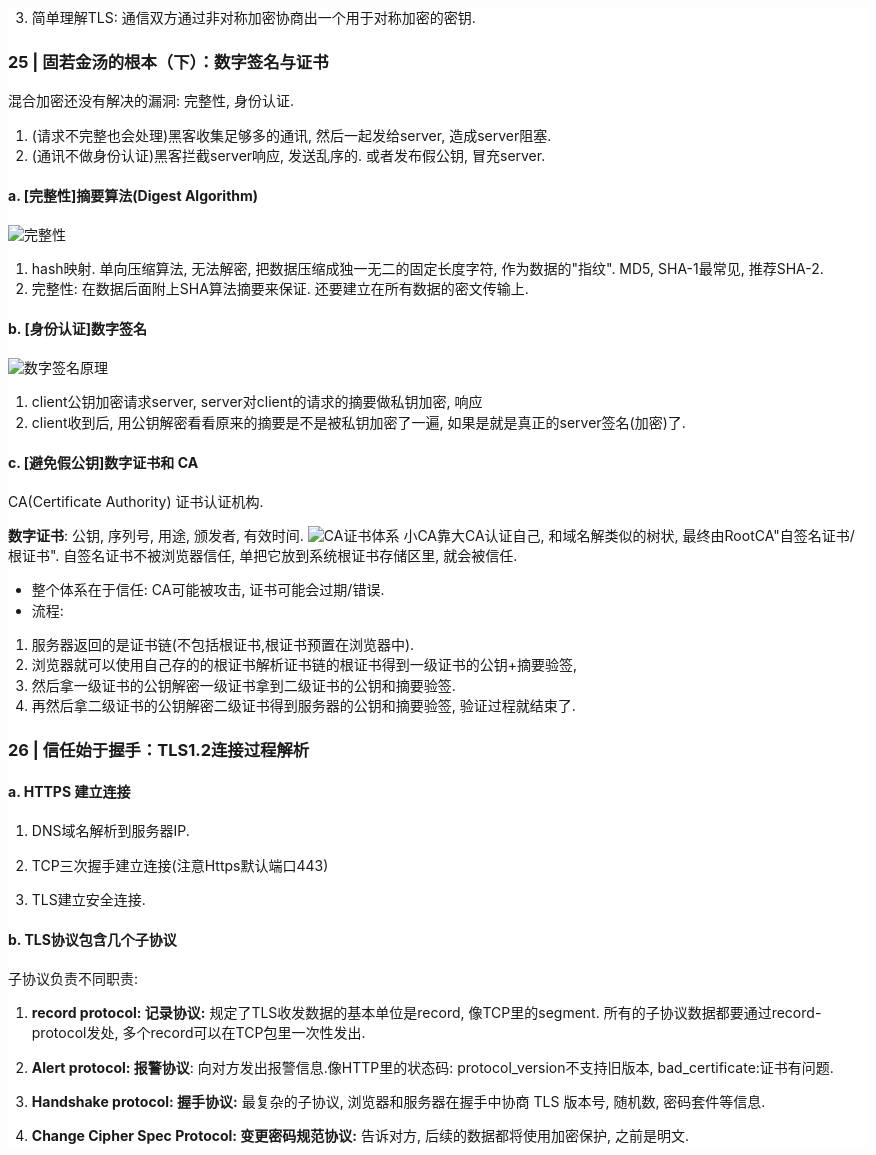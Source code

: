 3. 简单理解TLS: 通信双方通过非对称加密协商出一个用于对称加密的密钥.


### 25 | 固若金汤的根本（下）：数字签名与证书
混合加密还没有解决的漏洞: 完整性, 身份认证.
1. (请求不完整也会处理)黑客收集足够多的通讯, 然后一起发给server, 造成server阻塞.
2. (通讯不做身份认证)黑客拦截server响应, 发送乱序的. 或者发布假公钥, 冒充server. 

#### a. [完整性]摘要算法(Digest Algorithm)
![完整性](https://static001.geekbang.org/resource/image/c2/96/c2e10e9afa1393281b5633b1648f2696.png)
1. hash映射. 单向压缩算法, 无法解密, 把数据压缩成独一无二的固定长度字符, 作为数据的"指纹". MD5, SHA-1最常见, 推荐SHA-2.
2. 完整性: 在数据后面附上SHA算法摘要来保证. 还要建立在所有数据的密文传输上.

#### b. [身份认证]数字签名
![数字签名原理](https://static001.geekbang.org/resource/image/84/d2/84a79826588ca35bf6ddcade027597d2.png)
1. client公钥加密请求server, server对client的请求的摘要做私钥加密, 响应
2. client收到后, 用公钥解密看看原来的摘要是不是被私钥加密了一遍, 如果是就是真正的server签名(加密)了.

#### c. [避免假公钥]数字证书和 CA
CA(Certificate Authority) 证书认证机构.

**数字证书**: 公钥, 序列号, 用途, 颁发者, 有效时间.
![CA证书体系](https://static001.geekbang.org/resource/image/8f/9c/8f0813e9555ba1a40bd2170734aced9c.png)
小CA靠大CA认证自己, 和域名解类似的树状, 最终由RootCA"自签名证书/根证书".
自签名证书不被浏览器信任, 单把它放到系统根证书存储区里, 就会被信任.
- 整个体系在于信任: CA可能被攻击, 证书可能会过期/错误.
- 流程:
1. 服务器返回的是证书链(不包括根证书,根证书预置在浏览器中).
2. 浏览器就可以使用自己存的的根证书解析证书链的根证书得到一级证书的公钥+摘要验签, 
3. 然后拿一级证书的公钥解密一级证书拿到二级证书的公钥和摘要验签.
4. 再然后拿二级证书的公钥解密二级证书得到服务器的公钥和摘要验签, 验证过程就结束了.



### 26 | 信任始于握手：TLS1.2连接过程解析

#### a. HTTPS 建立连接

1. DNS域名解析到服务器IP. 
2. TCP三次握手建立连接(注意Https默认端口443)

3. TLS建立安全连接.

#### b. TLS协议包含几个子协议

子协议负责不同职责:

1. **record protocol: 记录协议:** 规定了TLS收发数据的基本单位是record, 像TCP里的segment. 所有的子协议数据都要通过record-protocol发处, 多个record可以在TCP包里一次性发出.
2. **Alert protocol: 报警协议**: 向对方发出报警信息.像HTTP里的状态码: protocol_version不支持旧版本, bad_certificate:证书有问题.
3. **Handshake protocol: 握手协议:** 最复杂的子协议, 浏览器和服务器在握手中协商 TLS 版本号, 随机数, 密码套件等信息.

4. **Change Cipher Spec Protocol: 变更密码规范协议:** 告诉对方, 后续的数据都将使用加密保护, 之前是明文.
